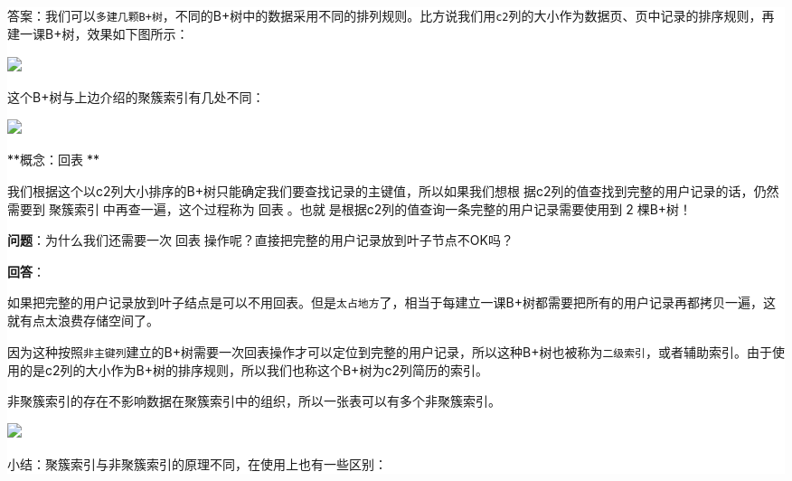 答案：我们可以`多建几颗B+树`，不同的B+树中的数据采用不同的排列规则。比方说我们用`c2`列的大小作为数据页、页中记录的排序规则，再建一课B+树，效果如下图所示：

![](https://gaoziman.oss-cn-hangzhou.aliyuncs.com/img/image-20220616203852043.png)

这个B+树与上边介绍的聚簇索引有几处不同：

![](https://gaoziman.oss-cn-hangzhou.aliyuncs.com/img/image-20220616210404733.png)

**概念：回表 **

我们根据这个以c2列大小排序的B+树只能确定我们要查找记录的主键值，所以如果我们想根 据c2列的值查找到完整的用户记录的话，仍然需要到 聚簇索引 中再查一遍，这个过程称为 回表 。也就 是根据c2列的值查询一条完整的用户记录需要使用到 2 棵B+树！

**问题**：为什么我们还需要一次 回表 操作呢？直接把完整的用户记录放到叶子节点不OK吗？

**回答**：

如果把完整的用户记录放到叶子结点是可以不用回表。但是`太占地方`了，相当于每建立一课B+树都需要把所有的用户记录再都拷贝一遍，这就有点太浪费存储空间了。

因为这种按照`非主键列`建立的B+树需要一次回表操作才可以定位到完整的用户记录，所以这种B+树也被称为`二级索引`，或者辅助索引。由于使用的是c2列的大小作为B+树的排序规则，所以我们也称这个B+树为c2列简历的索引。

非聚簇索引的存在不影响数据在聚簇索引中的组织，所以一张表可以有多个非聚簇索引。

![](https://gaoziman.oss-cn-hangzhou.aliyuncs.com/img/image-20220616213109383.png)

小结：聚簇索引与非聚簇索引的原理不同，在使用上也有一些区别：

